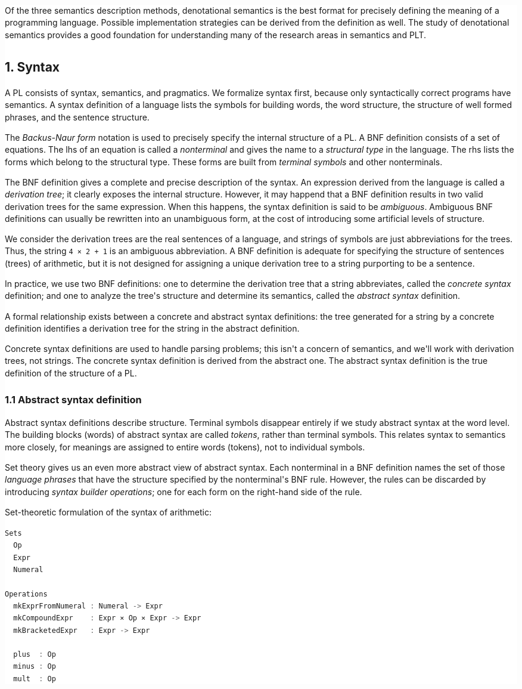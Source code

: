 Of the three semantics description methods, denotational semantics is the best format for precisely defining the meaning of a programming language. Possible implementation strategies can be derived from the definition as well. The study of denotational semantics provides a good foundation for understanding many of the research areas in semantics and PLT.

## 1. Syntax

A PL consists of syntax, semantics, and pragmatics. We formalize syntax first, because only syntactically correct programs have semantics. A syntax definition of a language lists the symbols for building words, the word structure, the structure of well formed phrases, and the sentence structure.

The *Backus-Naur form* notation is used to precisely specify the internal structure of a PL. A BNF definition consists of a set of equations. The lhs of an equation is called a *nonterminal* and gives the name to a *structural type* in the language. The rhs lists the forms which belong to the structural type. These forms are built from *terminal symbols* and other nonterminals.

The BNF definition gives a complete and precise description of the syntax. An expression derived from the language is called a *derivation tree*; it clearly exposes the internal structure. However, it may happend that a BNF definition results in two valid derivation trees for the same expression. When this happens, the syntax definition is said to be *ambiguous*. Ambiguous BNF definitions can usually be rewritten into an unambiguous form, at the cost of introducing some artificial levels of structure.

We consider the derivation trees are the real sentences of a language, and strings of symbols are just abbreviations for the trees. Thus, the string `4 × 2 + 1` is an ambiguous abbreviation. A BNF definition is adequate for specifying the structure of sentences (trees) of arithmetic, but it is not designed for assigning a unique derivation tree to a string purporting to be a sentence.

In practice, we use two BNF definitions: one to determine the derivation tree that a string abbreviates, called the *concrete syntax* definition; and one to analyze the tree's structure and determine its semantics, called the *abstract syntax* definition.

A formal relationship exists between a concrete and abstract syntax definitions: the tree generated for a string by a concrete definition identifies a derivation tree for the string in the abstract definition.

Concrete syntax definitions are used to handle parsing problems; this isn't a concern of semantics, and we'll work with derivation trees, not strings. The concrete syntax definition is derived from the abstract one. The abstract syntax definition is the true definition of the structure of a PL.

### 1.1 Abstract syntax definition

Abstract syntax definitions describe structure. Terminal symbols disappear entirely if we study abstract syntax at the word level. The building blocks (words) of abstract syntax are called *tokens*, rather than terminal symbols. This relates syntax to semantics more closely, for meanings are assigned to entire words (tokens), not to individual symbols.

Set theory gives us an even more abstract view of abstract syntax. Each nonterminal in a BNF definition names the set of those *language phrases* that have the structure specified by the nonterminal's BNF rule. However, the rules can be discarded by introducing *syntax builder operations*; one for each form on the right-hand side of the rule.

Set-theoretic formulation of the syntax of arithmetic:

```js
Sets
  Op
  Expr
  Numeral

Operations
  mkExprFromNumeral : Numeral -> Expr
  mkCompoundExpr    : Expr ⨯ Op ⨯ Expr -> Expr
  mkBracketedExpr   : Expr -> Expr

  plus  : Op
  minus : Op
  mult  : Op
```
